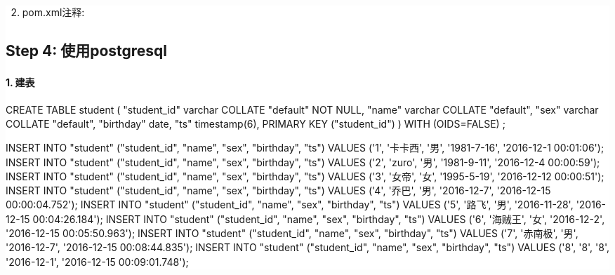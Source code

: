 2. pom.xml注释:

    <!--dependency>
        <groupId>javax.servlet</groupId>
        <artifactId>servlet-api</artifactId>
        <version>2.5</version>
    </dependency-->

     <!--dependency>
        <groupId>org.springframework</groupId>
        <artifactId>spring-test</artifactId>
        <version>${spring.version}</version>
        <scope>test</scope>
    </dependency-->

    <!--dependency>
        <groupId>junit</groupId>
        <artifactId>junit</artifactId>
        <version>4.11</version>
        <scope>test</scope>
    </dependency-->

    <!--plugin>
        <artifactId>maven-surefire-plugin</artifactId>
        <configuration>
            <includes>
                <include>**/*Tests.java</include>
            </includes>
        </configuration>
    </plugin-->

## Step 4: 使用postgresql
#### 1. 建表

CREATE TABLE student (
"student_id" varchar COLLATE "default" NOT NULL,
"name" varchar COLLATE "default",
"sex" varchar COLLATE "default",
"birthday" date,
"ts" timestamp(6),
PRIMARY KEY ("student_id")
)
WITH (OIDS=FALSE)
;

INSERT INTO "student" ("student_id", "name", "sex", "birthday", "ts") VALUES ('1', '卡卡西', '男', '1981-7-16', '2016-12-1 00:01:06');
INSERT INTO "student" ("student_id", "name", "sex", "birthday", "ts") VALUES ('2', 'zuro', '男', '1981-9-11', '2016-12-4 00:00:59');
INSERT INTO "student" ("student_id", "name", "sex", "birthday", "ts") VALUES ('3', '女帝', '女', '1995-5-19', '2016-12-12 00:00:51');
INSERT INTO "student" ("student_id", "name", "sex", "birthday", "ts") VALUES ('4', '乔巴', '男', '2016-12-7', '2016-12-15 00:00:04.752');
INSERT INTO "student" ("student_id", "name", "sex", "birthday", "ts") VALUES ('5', '路飞', '男', '2016-11-28', '2016-12-15 00:04:26.184');
INSERT INTO "student" ("student_id", "name", "sex", "birthday", "ts") VALUES ('6', '海贼王', '女', '2016-12-2', '2016-12-15 00:05:50.963');
INSERT INTO "student" ("student_id", "name", "sex", "birthday", "ts") VALUES ('7', '赤南极', '男', '2016-12-7', '2016-12-15 00:08:44.835');
INSERT INTO "student" ("student_id", "name", "sex", "birthday", "ts") VALUES ('8', '8', '8', '2016-12-1', '2016-12-15 00:09:01.748');
